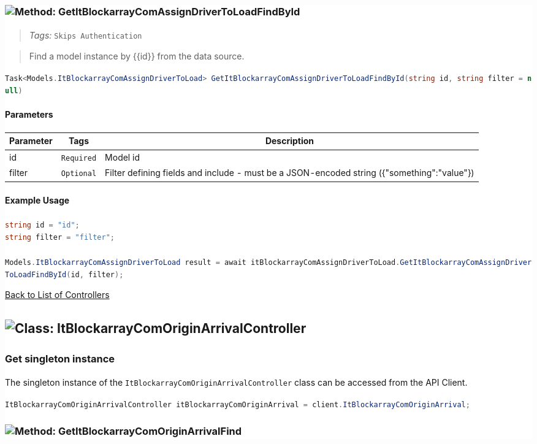 
### <a name="get_it_blockarray_com_assign_driver_to_load_find_by_id"></a>![Method: ](https://apidocs.io/img/method.png "BlockarrayNetwork.Standard.Controllers.ItBlockarrayComAssignDriverToLoadController.GetItBlockarrayComAssignDriverToLoadFindById") GetItBlockarrayComAssignDriverToLoadFindById

> *Tags:*  ``` Skips Authentication ``` 

> Find a model instance by {{id}} from the data source.


```csharp
Task<Models.ItBlockarrayComAssignDriverToLoad> GetItBlockarrayComAssignDriverToLoadFindById(string id, string filter = null)
```

#### Parameters

| Parameter | Tags | Description |
|-----------|------|-------------|
| id |  ``` Required ```  | Model id |
| filter |  ``` Optional ```  | Filter defining fields and include - must be a JSON-encoded string ({"something":"value"}) |


#### Example Usage

```csharp
string id = "id";
string filter = "filter";

Models.ItBlockarrayComAssignDriverToLoad result = await itBlockarrayComAssignDriverToLoad.GetItBlockarrayComAssignDriverToLoadFindById(id, filter);

```


[Back to List of Controllers](#list_of_controllers)

## <a name="it_blockarray_com_origin_arrival_controller"></a>![Class: ](https://apidocs.io/img/class.png "BlockarrayNetwork.Standard.Controllers.ItBlockarrayComOriginArrivalController") ItBlockarrayComOriginArrivalController

### Get singleton instance

The singleton instance of the ``` ItBlockarrayComOriginArrivalController ``` class can be accessed from the API Client.

```csharp
ItBlockarrayComOriginArrivalController itBlockarrayComOriginArrival = client.ItBlockarrayComOriginArrival;
```

### <a name="get_it_blockarray_com_origin_arrival_find"></a>![Method: ](https://apidocs.io/img/method.png "BlockarrayNetwork.Standard.Controllers.ItBlockarrayComOriginArrivalController.GetItBlockarrayComOriginArrivalFind") GetItBlockarrayComOriginArrivalFind
